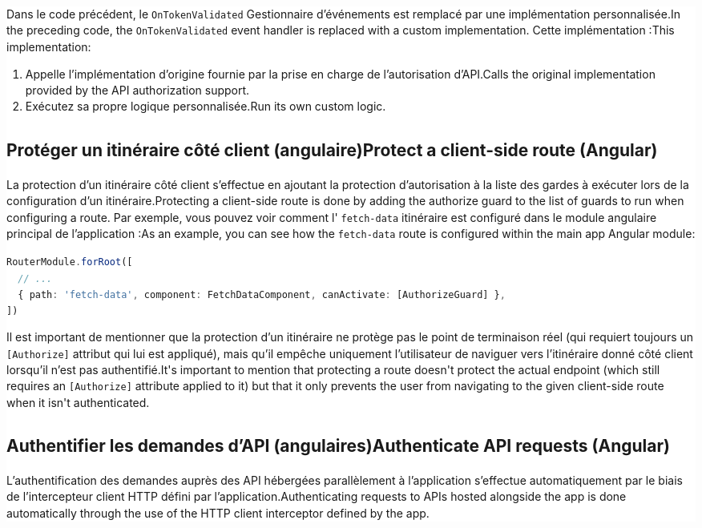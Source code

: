 <span data-ttu-id="7b1ea-196">Dans le code précédent, le `OnTokenValidated` Gestionnaire d’événements est remplacé par une implémentation personnalisée.</span><span class="sxs-lookup"><span data-stu-id="7b1ea-196">In the preceding code, the `OnTokenValidated` event handler is replaced with a custom implementation.</span></span> <span data-ttu-id="7b1ea-197">Cette implémentation :</span><span class="sxs-lookup"><span data-stu-id="7b1ea-197">This implementation:</span></span>

1. <span data-ttu-id="7b1ea-198">Appelle l’implémentation d’origine fournie par la prise en charge de l’autorisation d’API.</span><span class="sxs-lookup"><span data-stu-id="7b1ea-198">Calls the original implementation provided by the API authorization support.</span></span>
1. <span data-ttu-id="7b1ea-199">Exécutez sa propre logique personnalisée.</span><span class="sxs-lookup"><span data-stu-id="7b1ea-199">Run its own custom logic.</span></span>

## <a name="protect-a-client-side-route-angular"></a><span data-ttu-id="7b1ea-200">Protéger un itinéraire côté client (angulaire)</span><span class="sxs-lookup"><span data-stu-id="7b1ea-200">Protect a client-side route (Angular)</span></span>

<span data-ttu-id="7b1ea-201">La protection d’un itinéraire côté client s’effectue en ajoutant la protection d’autorisation à la liste des gardes à exécuter lors de la configuration d’un itinéraire.</span><span class="sxs-lookup"><span data-stu-id="7b1ea-201">Protecting a client-side route is done by adding the authorize guard to the list of guards to run when configuring a route.</span></span> <span data-ttu-id="7b1ea-202">Par exemple, vous pouvez voir comment l' `fetch-data` itinéraire est configuré dans le module angulaire principal de l’application :</span><span class="sxs-lookup"><span data-stu-id="7b1ea-202">As an example, you can see how the `fetch-data` route is configured within the main app Angular module:</span></span>

```typescript
RouterModule.forRoot([
  // ...
  { path: 'fetch-data', component: FetchDataComponent, canActivate: [AuthorizeGuard] },
])
```

<span data-ttu-id="7b1ea-203">Il est important de mentionner que la protection d’un itinéraire ne protège pas le point de terminaison réel (qui requiert toujours un `[Authorize]` attribut qui lui est appliqué), mais qu’il empêche uniquement l’utilisateur de naviguer vers l’itinéraire donné côté client lorsqu’il n’est pas authentifié.</span><span class="sxs-lookup"><span data-stu-id="7b1ea-203">It's important to mention that protecting a route doesn't protect the actual endpoint (which still requires an `[Authorize]` attribute applied to it) but that it only prevents the user from navigating to the given client-side route when it isn't authenticated.</span></span>

## <a name="authenticate-api-requests-angular"></a><span data-ttu-id="7b1ea-204">Authentifier les demandes d’API (angulaires)</span><span class="sxs-lookup"><span data-stu-id="7b1ea-204">Authenticate API requests (Angular)</span></span>

<span data-ttu-id="7b1ea-205">L’authentification des demandes auprès des API hébergées parallèlement à l’application s’effectue automatiquement par le biais de l’intercepteur client HTTP défini par l’application.</span><span class="sxs-lookup"><span data-stu-id="7b1ea-205">Authenticating requests to APIs hosted alongside the app is done automatically through the use of the HTTP client interceptor defined by the app.</span></span>
